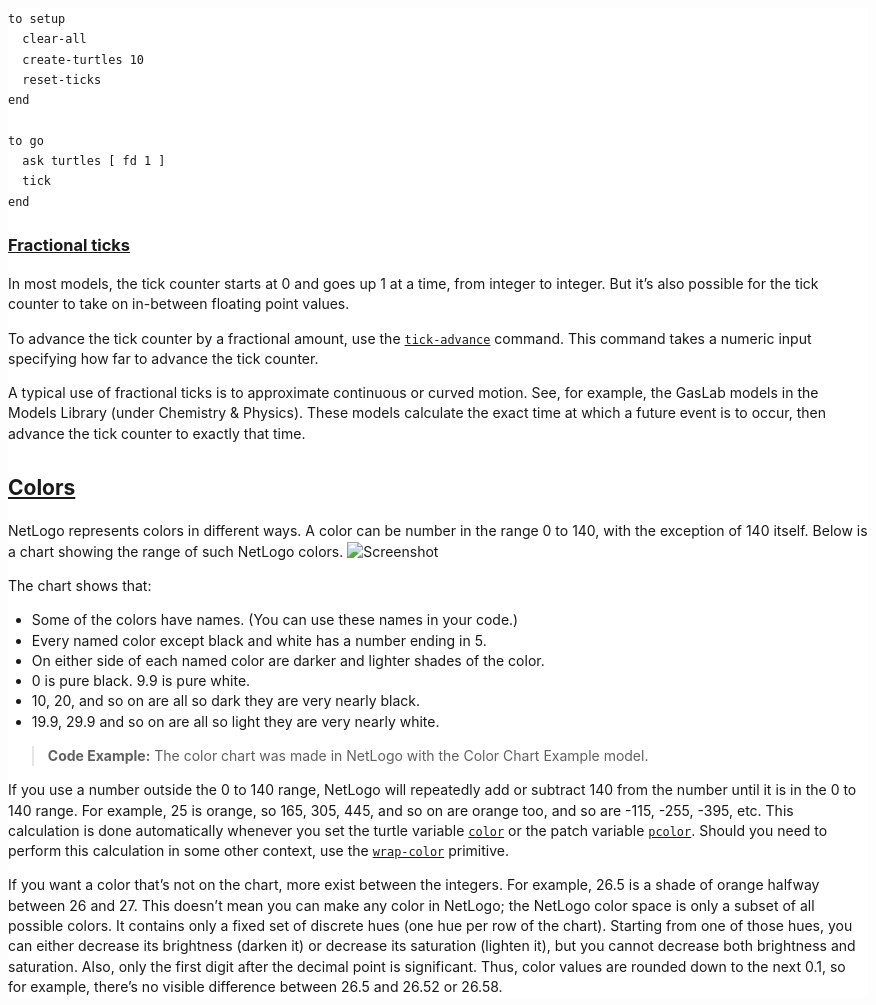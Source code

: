``` netlogo
to setup
  clear-all
  create-turtles 10
  reset-ticks
end

to go
  ask turtles [ fd 1 ]
  tick
end
```

### [Fractional ticks](#fractional-ticks)

In most models, the tick counter starts at 0 and goes up 1 at a time, from integer to integer. But it’s also possible for the tick counter to take on in-between floating point values.

To advance the tick counter by a fractional amount, use the [`tick-advance`](dictionary.html#tick-advance) command. This command takes a numeric input specifying how far to advance the tick counter.

A typical use of fractional ticks is to approximate continuous or curved motion. See, for example, the GasLab models in the Models Library (under Chemistry & Physics). These models calculate the exact time at which a future event is to occur, then advance the tick counter to exactly that time.

## [Colors](#colors)

NetLogo represents colors in different ways. A color can be number in the range 0 to 140, with the exception of 140 itself. Below is a chart showing the range of such NetLogo colors. <img src="images/colors.jpg" class="screenshot" alt="Screenshot" />

The chart shows that:

-   Some of the colors have names. (You can use these names in your code.)
-   Every named color except black and white has a number ending in 5.
-   On either side of each named color are darker and lighter shades of the color.
-   0 is pure black. 9.9 is pure white.
-   10, 20, and so on are all so dark they are very nearly black.
-   19.9, 29.9 and so on are all so light they are very nearly white.

> **Code Example:** The color chart was made in NetLogo with the Color Chart Example model.

If you use a number outside the 0 to 140 range, NetLogo will repeatedly add or subtract 140 from the number until it is in the 0 to 140 range. For example, 25 is orange, so 165, 305, 445, and so on are orange too, and so are -115, -255, -395, etc. This calculation is done automatically whenever you set the turtle variable [`color`](dictionary.html#color) or the patch variable [`pcolor`](dictionary.html#pcolor). Should you need to perform this calculation in some other context, use the [`wrap-color`](dictionary.html#wrap-color) primitive.

If you want a color that’s not on the chart, more exist between the integers. For example, 26.5 is a shade of orange halfway between 26 and 27. This doesn’t mean you can make any color in NetLogo; the NetLogo color space is only a subset of all possible colors. It contains only a fixed set of discrete hues (one hue per row of the chart). Starting from one of those hues, you can either decrease its brightness (darken it) or decrease its saturation (lighten it), but you cannot decrease both brightness and saturation. Also, only the first digit after the decimal point is significant. Thus, color values are rounded down to the next 0.1, so for example, there’s no visible difference between 26.5 and 26.52 or 26.58.
